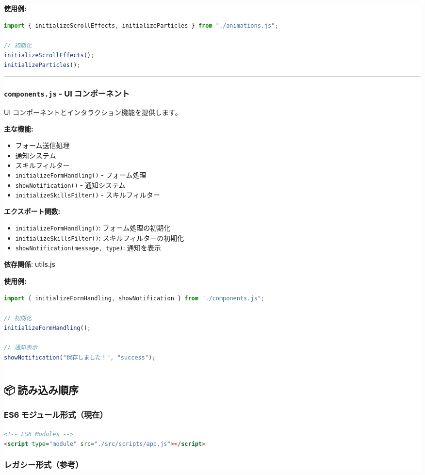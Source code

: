 **使用例:**

```javascript
import { initializeScrollEffects, initializeParticles } from "./animations.js";

// 初期化
initializeScrollEffects();
initializeParticles();
```

---

### `components.js` - UI コンポーネント

UI コンポーネントとインタラクション機能を提供します。

**主な機能:**

- フォーム送信処理
- 通知システム
- スキルフィルター
- `initializeFormHandling()` - フォーム処理
- `showNotification()` - 通知システム
- `initializeSkillsFilter()` - スキルフィルター

**エクスポート関数:**

- `initializeFormHandling()`: フォーム処理の初期化
- `initializeSkillsFilter()`: スキルフィルターの初期化
- `showNotification(message, type)`: 通知を表示

**依存関係**: utils.js

**使用例:**

```javascript
import { initializeFormHandling, showNotification } from "./components.js";

// 初期化
initializeFormHandling();

// 通知表示
showNotification("保存しました！", "success");
```

---

## 📦 読み込み順序

### ES6 モジュール形式（現在）

```html
<!-- ES6 Modules -->
<script type="module" src="./src/scripts/app.js"></script>
```

### レガシー形式（参考）
